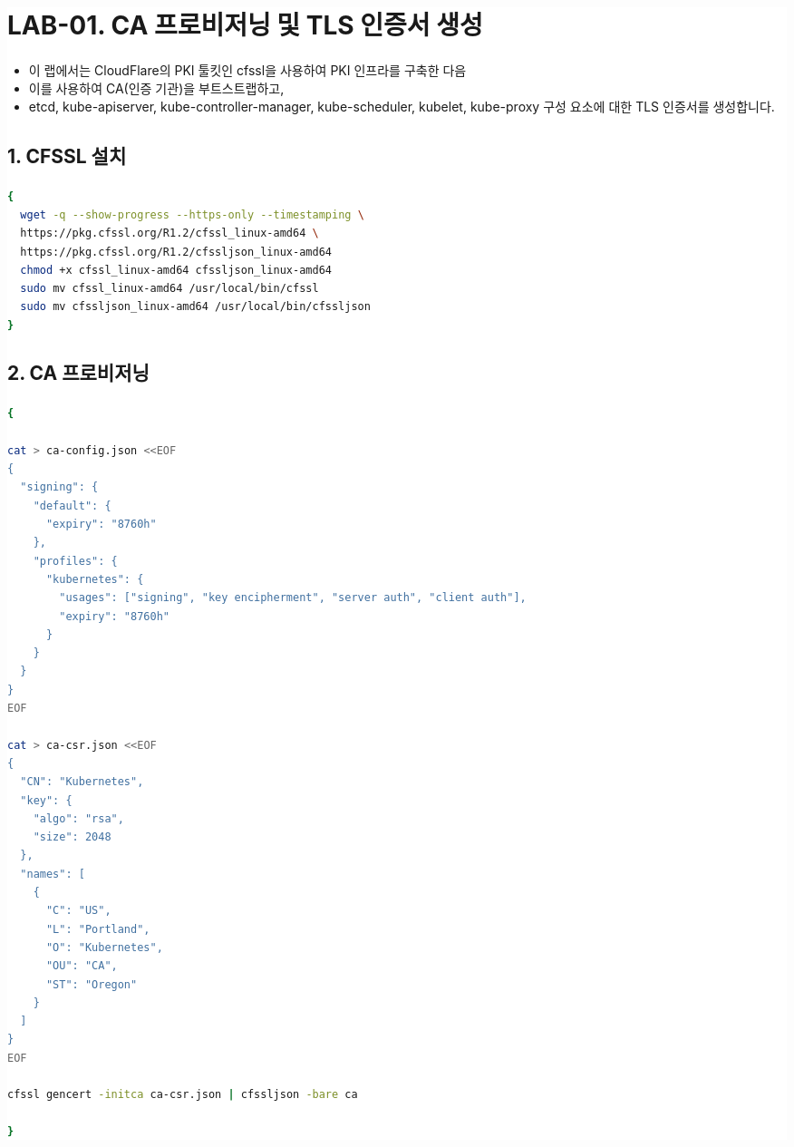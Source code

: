 # LAB-01. CA 프로비저닝 및 TLS 인증서 생성

- 이 랩에서는 CloudFlare의 PKI 툴킷인 cfssl을 사용하여 PKI 인프라를 구축한 다음
- 이를 사용하여 CA(인증 기관)을 부트스트랩하고,
- etcd, kube-apiserver, kube-controller-manager, kube-scheduler, kubelet, kube-proxy 구성 요소에 대한 TLS 인증서를 생성합니다.

## 1. CFSSL 설치

```sh
{
  wget -q --show-progress --https-only --timestamping \
  https://pkg.cfssl.org/R1.2/cfssl_linux-amd64 \
  https://pkg.cfssl.org/R1.2/cfssljson_linux-amd64
  chmod +x cfssl_linux-amd64 cfssljson_linux-amd64
  sudo mv cfssl_linux-amd64 /usr/local/bin/cfssl
  sudo mv cfssljson_linux-amd64 /usr/local/bin/cfssljson
}
```

## 2. CA 프로비저닝

```sh
{

cat > ca-config.json <<EOF
{
  "signing": {
    "default": {
      "expiry": "8760h"
    },
    "profiles": {
      "kubernetes": {
        "usages": ["signing", "key encipherment", "server auth", "client auth"],
        "expiry": "8760h"
      }
    }
  }
}
EOF

cat > ca-csr.json <<EOF
{
  "CN": "Kubernetes",
  "key": {
    "algo": "rsa",
    "size": 2048
  },
  "names": [
    {
      "C": "US",
      "L": "Portland",
      "O": "Kubernetes",
      "OU": "CA",
      "ST": "Oregon"
    }
  ]
}
EOF

cfssl gencert -initca ca-csr.json | cfssljson -bare ca

}
```